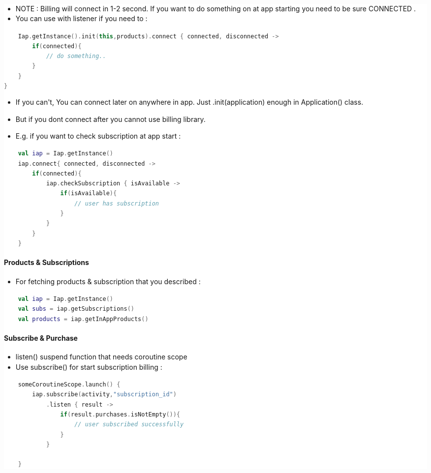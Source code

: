 
* NOTE : Billing will connect in 1-2 second. If you want to do something on at app starting you need to be sure CONNECTED .
* You can use with listener if you need to :

```kotlin
    Iap.getInstance().init(this,products).connect { connected, disconnected ->
        if(connected){
            // do something..
        }
    }
}
```

* If you can't, You can connect later on anywhere in app. Just .init(application) enough in Application() class.
* But if you dont connect after you cannot use billing library.

* E.g. if you want to check subscription at app start :
  
```kotlin
    val iap = Iap.getInstance()
    iap.connect{ connected, disconnected ->
        if(connected){
            iap.checkSubscription { isAvailable -> 
                if(isAvailable){
                    // user has subscription
                }
            }
        }
    }
```



#### Products & Subscriptions


* For fetching products & subscription that you described :

```kotlin
    val iap = Iap.getInstance()
    val subs = iap.getSubscriptions()
    val products = iap.getInAppProducts()
```



#### Subscribe & Purchase


* listen() suspend function that needs coroutine scope 
* Use subscribe() for start subscription billing :

```kotlin
    someCoroutineScope.launch() {
        iap.subscribe(activity,"subscription_id")
            .listen { result ->
                if(result.purchases.isNotEmpty()){
                    // user subscribed successfully
                }                
            }
        
    }
```
